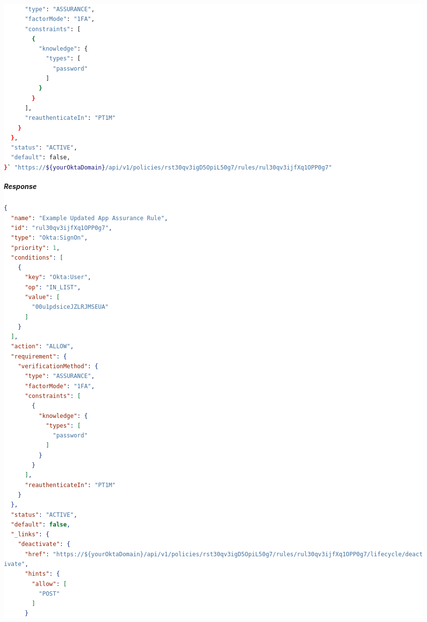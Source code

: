 ```bash
      "type": "ASSURANCE",
      "factorMode": "1FA",
      "constraints": [
        {
          "knowledge": {
            "types": [
              "password"
            ]
          }
        }
      ],
      "reauthenticateIn": "PT1M"
    }
  },
  "status": "ACTIVE",
  "default": false,
}` "https://${yourOktaDomain}/api/v1/policies/rst30qv3igD5OpiL50g7/rules/rul30qv3ijfXq1OPP0g7"
```

##### Response

```json
{
  "name": "Example Updated App Assurance Rule",
  "id": "rul30qv3ijfXq1OPP0g7",
  "type": "Okta:SignOn",
  "priority": 1,
  "conditions": [
    {
      "key": "Okta:User",
      "op": "IN_LIST",
      "value": [
        "00u1pdsiceJZLRJMSEUA"
      ]
    }
  ],
  "action": "ALLOW",
  "requirement": {
    "verificationMethod": {
      "type": "ASSURANCE",
      "factorMode": "1FA",
      "constraints": [
        {
          "knowledge": {
            "types": [
              "password"
            ]
          }
        }
      ],
      "reauthenticateIn": "PT1M"
    }
  },
  "status": "ACTIVE",
  "default": false,
  "_links": {
    "deactivate": {
      "href": "https://${yourOktaDomain}/api/v1/policies/rst30qv3igD5OpiL50g7/rules/rul30qv3ijfXq1OPP0g7/lifecycle/deactivate",
      "hints": {
        "allow": [
          "POST"
        ]
      }
```